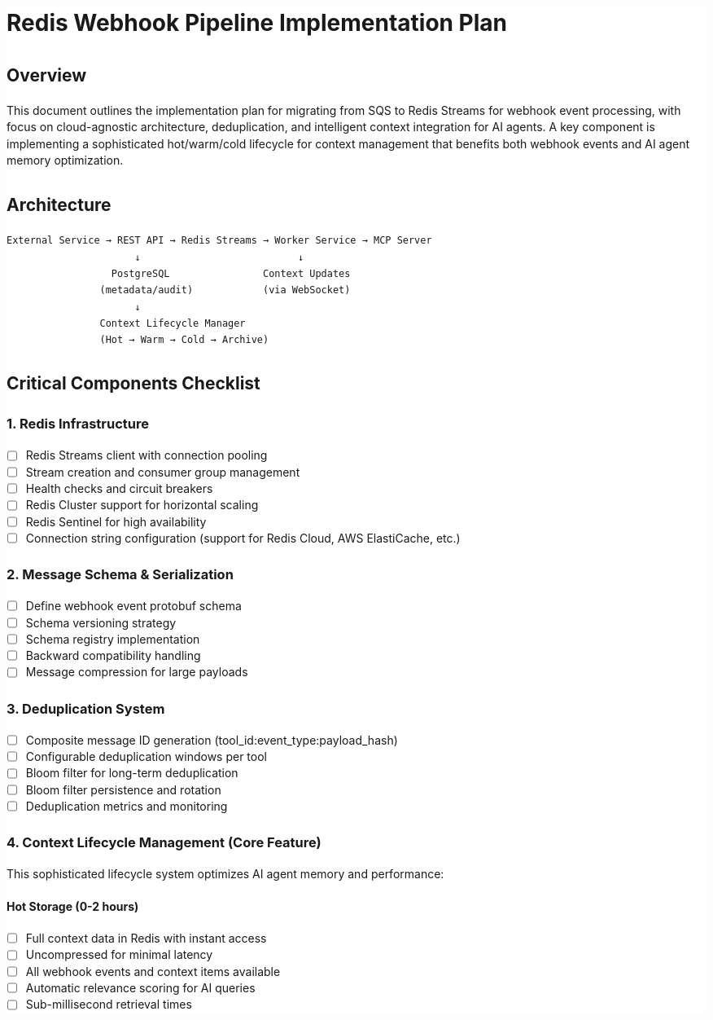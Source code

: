 # Redis Webhook Pipeline Implementation Plan

## Overview
This document outlines the implementation plan for migrating from SQS to Redis Streams for webhook event processing, with focus on cloud-agnostic architecture, deduplication, and intelligent context integration for AI agents. A key component is implementing a sophisticated hot/warm/cold lifecycle for context management that benefits both webhook events and AI agent memory optimization.

## Architecture
```
External Service → REST API → Redis Streams → Worker Service → MCP Server
                      ↓                           ↓
                  PostgreSQL                Context Updates
                (metadata/audit)            (via WebSocket)
                      ↓
                Context Lifecycle Manager
                (Hot → Warm → Cold → Archive)
```

## Critical Components Checklist

### 1. Redis Infrastructure
- [ ] Redis Streams client with connection pooling
- [ ] Stream creation and consumer group management
- [ ] Health checks and circuit breakers
- [ ] Redis Cluster support for horizontal scaling
- [ ] Redis Sentinel for high availability
- [ ] Connection string configuration (support for Redis Cloud, AWS ElastiCache, etc.)

### 2. Message Schema & Serialization
- [ ] Define webhook event protobuf schema
- [ ] Schema versioning strategy
- [ ] Schema registry implementation
- [ ] Backward compatibility handling
- [ ] Message compression for large payloads

### 3. Deduplication System
- [ ] Composite message ID generation (tool_id:event_type:payload_hash)
- [ ] Configurable deduplication windows per tool
- [ ] Bloom filter for long-term deduplication
- [ ] Bloom filter persistence and rotation
- [ ] Deduplication metrics and monitoring

### 4. Context Lifecycle Management (Core Feature)
This sophisticated lifecycle system optimizes AI agent memory and performance:

#### Hot Storage (0-2 hours)
- [ ] Full context data in Redis with instant access
- [ ] Uncompressed for minimal latency
- [ ] All webhook events and context items available
- [ ] Automatic relevance scoring for AI queries
- [ ] Sub-millisecond retrieval times

